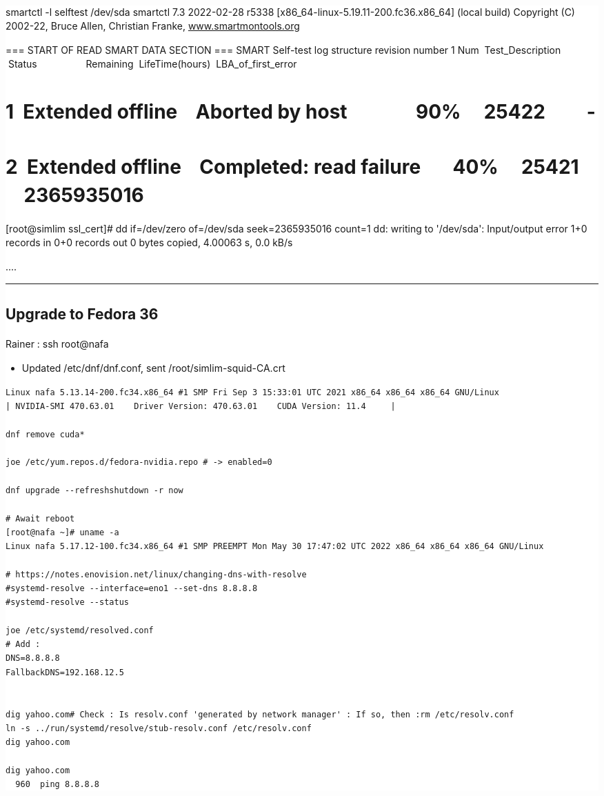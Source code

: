 
smartctl -l selftest /dev/sda
smartctl 7.3 2022-02-28 r5338 [x86_64-linux-5.19.11-200.fc36.x86_64] (local build)
Copyright (C) 2002-22, Bruce Allen, Christian Franke, www.smartmontools.org

=== START OF READ SMART DATA SECTION ===
SMART Self-test log structure revision number 1
Num  Test_Description    Status                  Remaining  LifeTime(hours)  LBA_of_first_error
# 1  Extended offline    Aborted by host               90%     25422         -
# 2  Extended offline    Completed: read failure       40%     25421         2365935016

[root@simlim ssl_cert]# dd if=/dev/zero of=/dev/sda seek=2365935016 count=1
dd: writing to '/dev/sda': Input/output error
1+0 records in
0+0 records out
0 bytes copied, 4.00063 s, 0.0 kB/s


....

---

## Upgrade to Fedora 36

Rainer :
ssh root@nafa
* Updated /etc/dnf/dnf.conf, sent /root/simlim-squid-CA.crt

```
Linux nafa 5.13.14-200.fc34.x86_64 #1 SMP Fri Sep 3 15:33:01 UTC 2021 x86_64 x86_64 x86_64 GNU/Linux
| NVIDIA-SMI 470.63.01    Driver Version: 470.63.01    CUDA Version: 11.4     |

dnf remove cuda*

joe /etc/yum.repos.d/fedora-nvidia.repo # -> enabled=0

dnf upgrade --refreshshutdown -r now

# Await reboot
[root@nafa ~]# uname -a
Linux nafa 5.17.12-100.fc34.x86_64 #1 SMP PREEMPT Mon May 30 17:47:02 UTC 2022 x86_64 x86_64 x86_64 GNU/Linux

# https://notes.enovision.net/linux/changing-dns-with-resolve
#systemd-resolve --interface=eno1 --set-dns 8.8.8.8
#systemd-resolve --status

joe /etc/systemd/resolved.conf
# Add :
DNS=8.8.8.8
FallbackDNS=192.168.12.5


dig yahoo.com# Check : Is resolv.conf 'generated by network manager' : If so, then :rm /etc/resolv.conf 
ln -s ../run/systemd/resolve/stub-resolv.conf /etc/resolv.conf
dig yahoo.com

dig yahoo.com
  960  ping 8.8.8.8
```